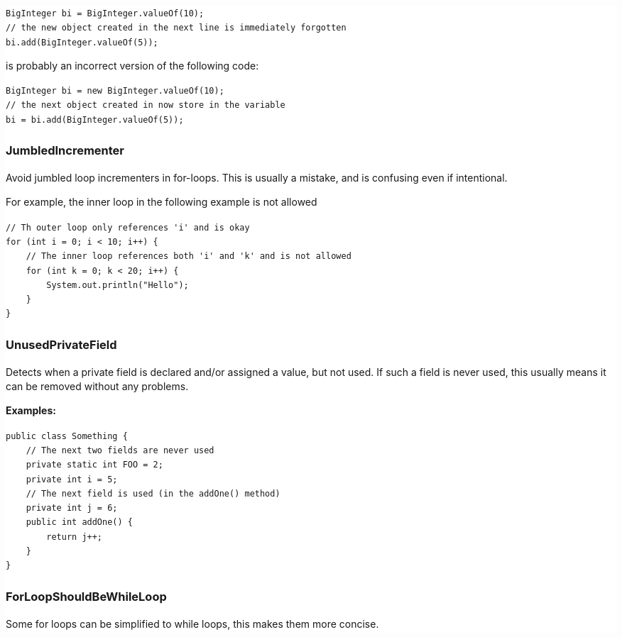 ```{.java}
BigInteger bi = BigInteger.valueOf(10);
// the new object created in the next line is immediately forgotten
bi.add(BigInteger.valueOf(5));
```

is probably an incorrect version of the following code:

```{.java}
BigInteger bi = new BigInteger.valueOf(10);
// the next object created in now store in the variable
bi = bi.add(BigInteger.valueOf(5));
```

### JumbledIncrementer

Avoid jumbled loop incrementers in for-loops. This is usually a mistake, and is confusing even if intentional.

For example, the inner loop in the following example is not allowed

```{.java}
// Th outer loop only references 'i' and is okay
for (int i = 0; i < 10; i++) {
	// The inner loop references both 'i' and 'k' and is not allowed
	for (int k = 0; k < 20; i++) {
		System.out.println("Hello");
	}
}
```

### UnusedPrivateField

Detects when a private field is declared and/or assigned a value, but not used. If such a field is never used,
this usually means it can be removed without any problems.

**Examples:**

```{.java}
public class Something {
	// The next two fields are never used
    private static int FOO = 2;
    private int i = 5;
	// The next field is used (in the addOne() method)
    private int j = 6;
    public int addOne() {
        return j++;
    }
}
```

### ForLoopShouldBeWhileLoop

Some for loops can be simplified to while loops, this makes them more concise.

